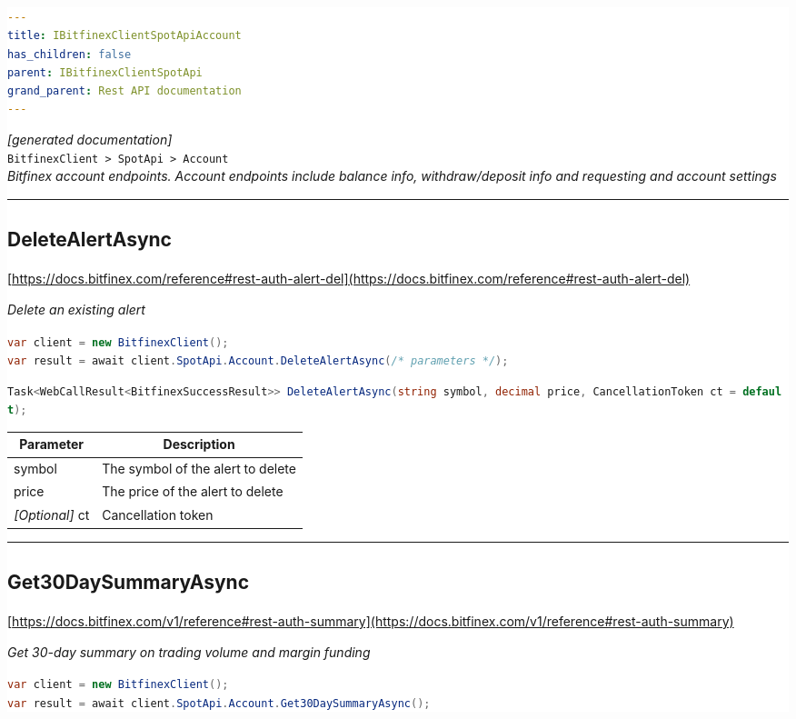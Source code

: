 ```yaml
---
title: IBitfinexClientSpotApiAccount
has_children: false
parent: IBitfinexClientSpotApi
grand_parent: Rest API documentation
---
```

*[generated documentation]*  
`BitfinexClient > SpotApi > Account`  
*Bitfinex account endpoints. Account endpoints include balance info, withdraw/deposit info and requesting and account settings*
  

***

## DeleteAlertAsync  

[https://docs.bitfinex.com/reference#rest-auth-alert-del](https://docs.bitfinex.com/reference#rest-auth-alert-del)  
<p>

*Delete an existing alert*  

```csharp  
var client = new BitfinexClient();  
var result = await client.SpotApi.Account.DeleteAlertAsync(/* parameters */);  
```  

```csharp  
Task<WebCallResult<BitfinexSuccessResult>> DeleteAlertAsync(string symbol, decimal price, CancellationToken ct = default);  
```  

|Parameter|Description|
|---|---|
|symbol|The symbol of the alert to delete|
|price|The price of the alert to delete|
|_[Optional]_ ct|Cancellation token|

</p>

***

## Get30DaySummaryAsync  

[https://docs.bitfinex.com/v1/reference#rest-auth-summary](https://docs.bitfinex.com/v1/reference#rest-auth-summary)  
<p>

*Get 30-day summary on trading volume and margin funding*  

```csharp  
var client = new BitfinexClient();  
var result = await client.SpotApi.Account.Get30DaySummaryAsync();  
```  
